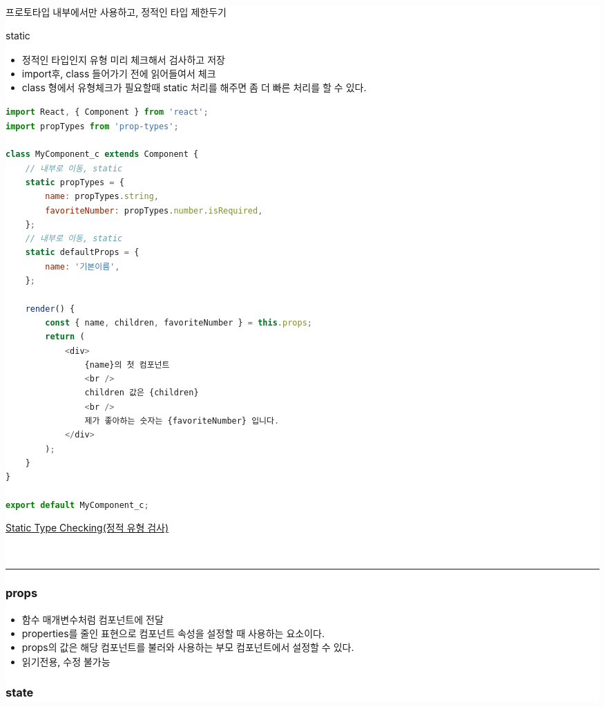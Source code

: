 프로토타입 내부에서만 사용하고, 정적인 타입 제한두기

static

-   정적인 타입인지 유형 미리 체크해서 검사하고 저장
-   import후, class 들어가기 전에 읽어들여서 체크
-   class 형에서 유형체크가 필요할때 static 처리를 해주면 좀 더 빠른 처리를 할 수 있다.

```js
import React, { Component } from 'react';
import propTypes from 'prop-types';

class MyComponent_c extends Component {
    // 내부로 이동, static
    static propTypes = {
        name: propTypes.string,
        favoriteNumber: propTypes.number.isRequired,
    };
    // 내부로 이동, static
    static defaultProps = {
        name: '기본이름',
    };

    render() {
        const { name, children, favoriteNumber } = this.props;
        return (
            <div>
                {name}의 첫 컴포넌트
                <br />
                children 값은 {children}
                <br />
                제가 좋아하는 숫자는 {favoriteNumber} 입니다.
            </div>
        );
    }
}

export default MyComponent_c;
```

[Static Type Checking(정적 유형 검사)](https://reactjs.org/docs/static-type-checking.html)

<br>

---

### props

-   함수 매개변수처럼 컴포넌트에 전달
-   properties를 줄인 표현으로 컴포넌트 속성을 설정할 때 사용하는 요소이다.
-   props의 값은 해당 컴포넌트를 불러와 사용하는 부모 컴포넌트에서 설정할 수 있다.
-   읽기전용, 수정 불가능

### state
